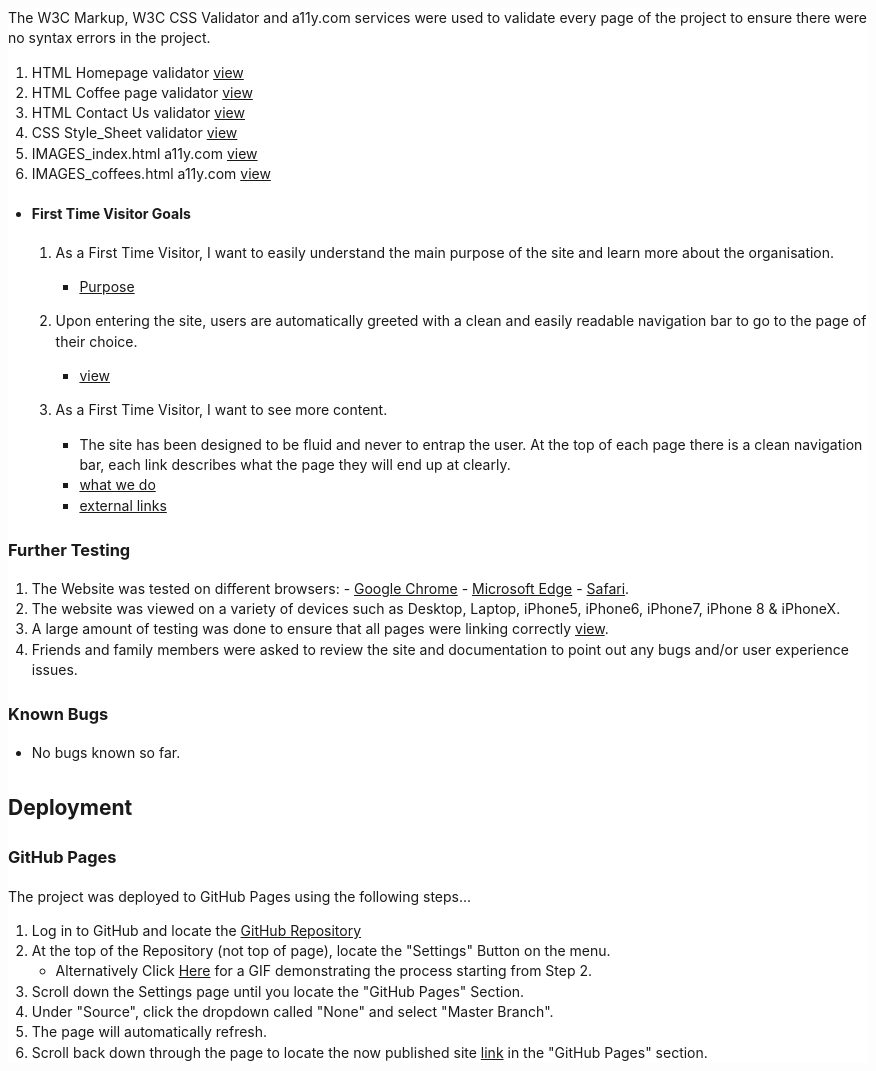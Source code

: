 The W3C Markup, W3C CSS Validator and a11y.com services were used to validate every page of the project to ensure there were no syntax errors in the project.

1.  HTML Homepage validator [view](img/validator_screenshots/index_baba_cafe.png)
2.  HTML Coffee page validator [view](img/validator_screenshots/coffees_baba_cafe.png)
3.  HTML Contact Us validator [view](img/validator_screenshots/contact_baba_cafe.png)
4.  CSS  Style_Sheet validator [view](img/validator_screenshots/style_css_babacafe.png)
5.  IMAGES_index.html  a11y.com [view](img/validator_screenshots/op_bcafe_index_test_img.jpg)
6.  IMAGES_coffees.html  a11y.com [view](img/validator_screenshots/op_bcafe_coffespage_test_img.jpg)

-   #### First Time Visitor Goals

    1. As a First Time Visitor, I want to easily understand the main purpose of the site and learn more about the organisation. 
        - [Purpose](img/tester_stories_screenshots/about_us.jpg)

    2. Upon entering the site, users are automatically greeted with a clean and easily readable navigation bar to go to the page of their choice. 
        - [view](img/tester_stories_screenshots/navigation.jpg)

        

    3. As a First Time Visitor, I want to see more content.

        - The site has been designed to be fluid and never to entrap the user. At the top of each page there is a clean navigation bar, each link describes what the page they will end up at clearly. 
        - [what we do](img/tester_stories_screenshots/what_we_do.jpg) 
        - [external links](img/tester_stories_screenshots/external_links.jpg)


### Further Testing

1.   The Website was tested on different browsers: 
    - [Google Chrome](img/browsers_test/op_chrome_test.jpg) 
    - [Microsoft Edge](img/browsers_test/op_microsoft_edge_test.jpg)
    - [Safari](img/browsers_test/op_safari_test.jpg).
2.   The website was viewed on a variety of devices such as Desktop, Laptop, iPhone5, iPhone6, iPhone7, iPhone 8 & iPhoneX.
3.   A large amount of testing was done to ensure that all pages were linking correctly [view](img/manual_testing/manual_testing.jpg).
4.   Friends and family members were asked to review the site and documentation to point out any bugs and/or user experience issues.

### Known Bugs

-   No bugs known so far.


## Deployment

### GitHub Pages

The project was deployed to GitHub Pages using the following steps...

1. Log in to GitHub and locate the [GitHub Repository](https://babalu2017.github.io/baba_cafe/)
2. At the top of the Repository (not top of page), locate the "Settings" Button on the menu.
    - Alternatively Click [Here](https://raw.githubusercontent.com/) for a GIF demonstrating the process starting from Step 2.
3. Scroll down the Settings page until you locate the "GitHub Pages" Section.
4. Under "Source", click the dropdown called "None" and select "Master Branch".
5. The page will automatically refresh.
6. Scroll back down through the page to locate the now published site [link](https://github.com/Babalu2017/baba_cafe/settings/pages) in the "GitHub Pages" section.
